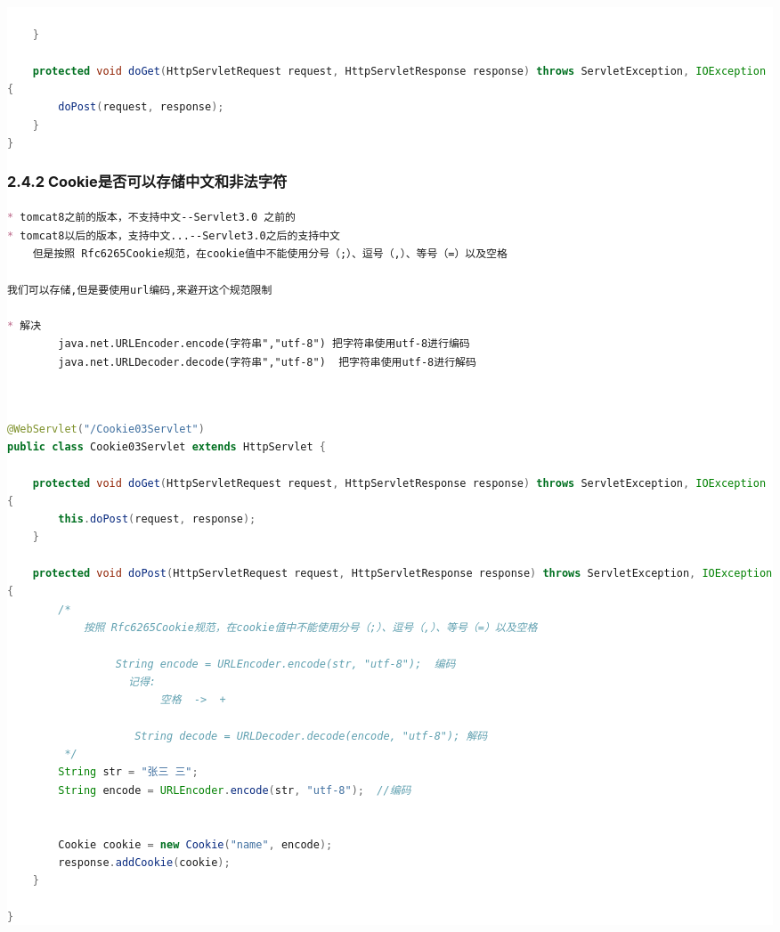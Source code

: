 ```java

    }

    protected void doGet(HttpServletRequest request, HttpServletResponse response) throws ServletException, IOException {
        doPost(request, response);
    }
}

```



### 2.4.2 Cookie是否可以存储中文和非法字符

```markdown
* tomcat8之前的版本，不支持中文--Servlet3.0 之前的
* tomcat8以后的版本，支持中文...--Servlet3.0之后的支持中文
	但是按照 Rfc6265Cookie规范，在cookie值中不能使用分号（;）、逗号（,）、等号（=）以及空格

我们可以存储,但是要使用url编码,来避开这个规范限制

* 解决
		java.net.URLEncoder.encode(字符串","utf-8") 把字符串使用utf-8进行编码
		java.net.URLDecoder.decode(字符串","utf-8")  把字符串使用utf-8进行解码
```

```java


@WebServlet("/Cookie03Servlet")
public class Cookie03Servlet extends HttpServlet {

    protected void doGet(HttpServletRequest request, HttpServletResponse response) throws ServletException, IOException {
        this.doPost(request, response);
    }

    protected void doPost(HttpServletRequest request, HttpServletResponse response) throws ServletException, IOException {
        /*
            按照 Rfc6265Cookie规范，在cookie值中不能使用分号（;）、逗号（,）、等号（=）以及空格

                 String encode = URLEncoder.encode(str, "utf-8");  编码
                   记得:
                        空格  ->  +

                    String decode = URLDecoder.decode(encode, "utf-8"); 解码
         */
        String str = "张三 三";
        String encode = URLEncoder.encode(str, "utf-8");  //编码


        Cookie cookie = new Cookie("name", encode);
        response.addCookie(cookie);
    }

}
```
